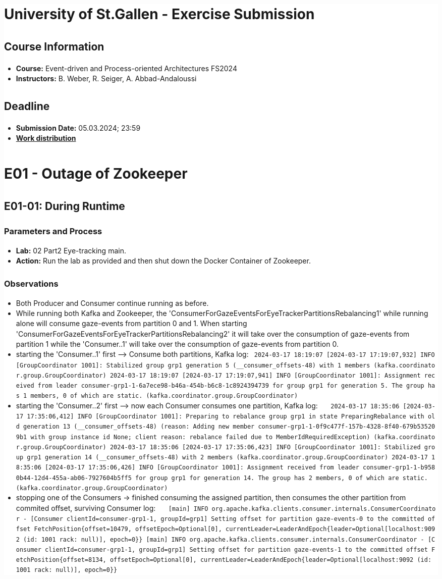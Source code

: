 # University of St.Gallen - Exercise Submission

## Course Information

- **Course:** Event-driven and Process-oriented Architectures FS2024
- **Instructors:** B. Weber, R. Seiger, A. Abbad-Andaloussi

## Deadline

- **Submission Date:** 05.03.2024; 23:59
- **[Work distribution](https://github.com/luetzyas/edpo-ss24-drop-shipping-a1-gr4/blob/master/docs/submissions/change_log.md)**

# E01 - Outage of Zookeeper

## E01-01: During Runtime

### Parameters and Process

- **Lab:** 02 Part2 Eye-tracking main.
- **Action:** Run the lab as provided and then shut down the Docker Container of Zookeeper.

### Observations
- Both Producer and Consumer continue running as before.
- While running both Kafka and Zookeeper, the 'ConsumerForGazeEventsForEyeTrackerPartitionsRebalancing1' while running alone will consume gaze-events from partition 0 and 1. When starting 'ConsumerForGazeEventsForEyeTrackerPartitionsRebalancing2' it will take over the consumption of gaze-events from partition 1 while the 'Consumer..1' will take over the consumption of gaze-events from partition 0.
- starting the 'Consumer..1' first --> Consume both partitions, Kafka log:
  `  2024-03-17 18:19:07 [2024-03-17 17:19:07,932] INFO [GroupCoordinator 1001]: Stabilized group grp1 generation 5 (__consumer_offsets-48) with 1 members (kafka.coordinator.group.GroupCoordinator)
  2024-03-17 18:19:07 [2024-03-17 17:19:07,941] INFO [GroupCoordinator 1001]: Assignment received from leader consumer-grp1-1-6a7ece98-b46a-454b-b6c8-1c8924394739 for group grp1 for generation 5. The group has 1 members, 0 of which are static. (kafka.coordinator.group.GroupCoordinator)
  `
- starting the 'Consumer..2' first --> now each Consumer consumes one partition, Kafka log:
  `    2024-03-17 18:35:06 [2024-03-17 17:35:06,412] INFO [GroupCoordinator 1001]: Preparing to rebalance group grp1 in state PreparingRebalance with old generation 13 (__consumer_offsets-48) (reason: Adding new member consumer-grp1-1-0f9c477f-157b-4328-8f40-679b535209b1 with group instance id None; client reason: rebalance failed due to MemberIdRequiredException) (kafka.coordinator.group.GroupCoordinator)
  2024-03-17 18:35:06 [2024-03-17 17:35:06,423] INFO [GroupCoordinator 1001]: Stabilized group grp1 generation 14 (__consumer_offsets-48) with 2 members (kafka.coordinator.group.GroupCoordinator)
  2024-03-17 18:35:06 [2024-03-17 17:35:06,426] INFO [GroupCoordinator 1001]: Assignment received from leader consumer-grp1-1-b9580b44-12d4-455a-ab06-7927604b5ff5 for group grp1 for generation 14. The group has 2 members, 0 of which are static. (kafka.coordinator.group.GroupCoordinator)
  `
- stopping one of the Consumers -> finished consuming the assigned partition, then consumes the other partition from commited offset, surviving Consumer log:
  `    [main] INFO org.apache.kafka.clients.consumer.internals.ConsumerCoordinator - [Consumer clientId=consumer-grp1-1, groupId=grp1] Setting offset for partition gaze-events-0 to the committed offset FetchPosition{offset=10479, offsetEpoch=Optional[0], currentLeader=LeaderAndEpoch{leader=Optional[localhost:9092 (id: 1001 rack: null)], epoch=0}}
  [main] INFO org.apache.kafka.clients.consumer.internals.ConsumerCoordinator - [Consumer clientId=consumer-grp1-1, groupId=grp1] Setting offset for partition gaze-events-1 to the committed offset FetchPosition{offset=8134, offsetEpoch=Optional[0], currentLeader=LeaderAndEpoch{leader=Optional[localhost:9092 (id: 1001 rack: null)], epoch=0}}
  `
